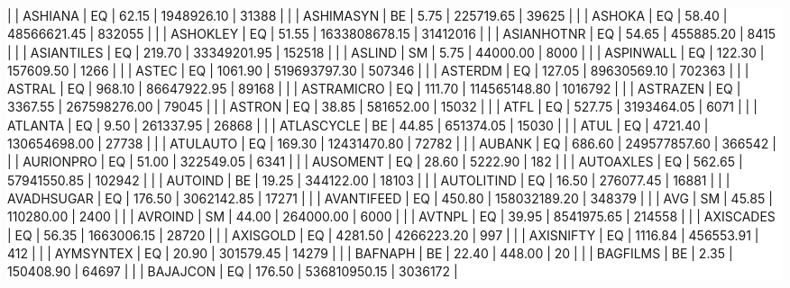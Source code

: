 |  | ASHIANA | EQ | 62.15 | 1948926.10 | 31388 |
|  | ASHIMASYN | BE | 5.75 | 225719.65 | 39625 |
|  | ASHOKA | EQ | 58.40 | 48566621.45 | 832055 |
|  | ASHOKLEY | EQ | 51.55 | 1633808678.15 | 31412016 |
|  | ASIANHOTNR | EQ | 54.65 | 455885.20 | 8415 |
|  | ASIANTILES | EQ | 219.70 | 33349201.95 | 152518 |
|  | ASLIND | SM | 5.75 | 44000.00 | 8000 |
|  | ASPINWALL | EQ | 122.30 | 157609.50 | 1266 |
|  | ASTEC | EQ | 1061.90 | 519693797.30 | 507346 |
|  | ASTERDM | EQ | 127.05 | 89630569.10 | 702363 |
|  | ASTRAL | EQ | 968.10 | 86647922.95 | 89168 |
|  | ASTRAMICRO | EQ | 111.70 | 114565148.80 | 1016792 |
|  | ASTRAZEN | EQ | 3367.55 | 267598276.00 | 79045 |
|  | ASTRON | EQ | 38.85 | 581652.00 | 15032 |
|  | ATFL | EQ | 527.75 | 3193464.05 | 6071 |
|  | ATLANTA | EQ | 9.50 | 261337.95 | 26868 |
|  | ATLASCYCLE | BE | 44.85 | 651374.05 | 15030 |
|  | ATUL | EQ | 4721.40 | 130654698.00 | 27738 |
|  | ATULAUTO | EQ | 169.30 | 12431470.80 | 72782 |
|  | AUBANK | EQ | 686.60 | 249577857.60 | 366542 |
|  | AURIONPRO | EQ | 51.00 | 322549.05 | 6341 |
|  | AUSOMENT | EQ | 28.60 | 5222.90 | 182 |
|  | AUTOAXLES | EQ | 562.65 | 57941550.85 | 102942 |
|  | AUTOIND | BE | 19.25 | 344122.00 | 18103 |
|  | AUTOLITIND | EQ | 16.50 | 276077.45 | 16881 |
|  | AVADHSUGAR | EQ | 176.50 | 3062142.85 | 17271 |
|  | AVANTIFEED | EQ | 450.80 | 158032189.20 | 348379 |
|  | AVG | SM | 45.85 | 110280.00 | 2400 |
|  | AVROIND | SM | 44.00 | 264000.00 | 6000 |
|  | AVTNPL | EQ | 39.95 | 8541975.65 | 214558 |
|  | AXISCADES | EQ | 56.35 | 1663006.15 | 28720 |
|  | AXISGOLD | EQ | 4281.50 | 4266223.20 | 997 |
|  | AXISNIFTY | EQ | 1116.84 | 456553.91 | 412 |
|  | AYMSYNTEX | EQ | 20.90 | 301579.45 | 14279 |
|  | BAFNAPH | BE | 22.40 | 448.00 | 20 |
|  | BAGFILMS | BE | 2.35 | 150408.90 | 64697 |
|  | BAJAJCON | EQ | 176.50 | 536810950.15 | 3036172 |
